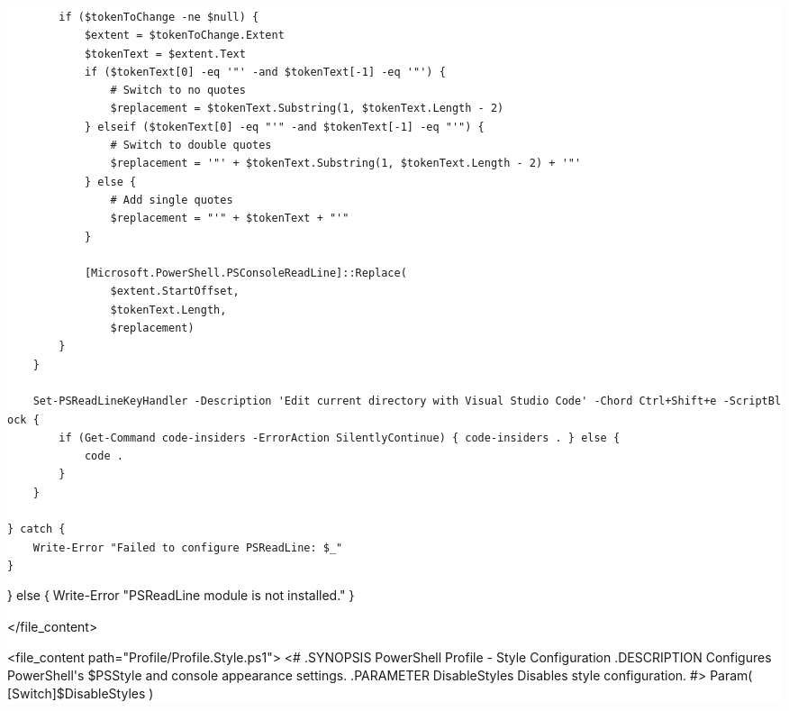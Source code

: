            if ($tokenToChange -ne $null) {
                $extent = $tokenToChange.Extent
                $tokenText = $extent.Text
                if ($tokenText[0] -eq '"' -and $tokenText[-1] -eq '"') {
                    # Switch to no quotes
                    $replacement = $tokenText.Substring(1, $tokenText.Length - 2)
                } elseif ($tokenText[0] -eq "'" -and $tokenText[-1] -eq "'") {
                    # Switch to double quotes
                    $replacement = '"' + $tokenText.Substring(1, $tokenText.Length - 2) + '"'
                } else {
                    # Add single quotes
                    $replacement = "'" + $tokenText + "'"
                }

                [Microsoft.PowerShell.PSConsoleReadLine]::Replace(
                    $extent.StartOffset,
                    $tokenText.Length,
                    $replacement)
            }
        }

        Set-PSReadLineKeyHandler -Description 'Edit current directory with Visual Studio Code' -Chord Ctrl+Shift+e -ScriptBlock {
            if (Get-Command code-insiders -ErrorAction SilentlyContinue) { code-insiders . } else {
                code .
            }
        }

    } catch {
        Write-Error "Failed to configure PSReadLine: $_"
    }
} else {
    Write-Error "PSReadLine module is not installed."
}

</file_content>

<file_content path="Profile/Profile.Style.ps1">
<#
    .SYNOPSIS
        PowerShell Profile - Style Configuration
    .DESCRIPTION
        Configures PowerShell's $PSStyle and console appearance settings.
    .PARAMETER DisableStyles
        Disables style configuration.
#>
Param(
    [Switch]$DisableStyles
)
